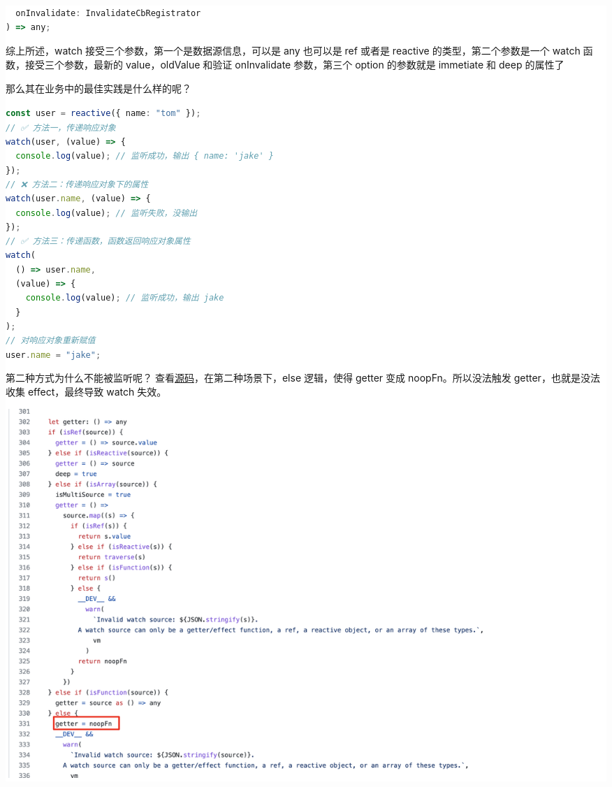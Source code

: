 ```ts
  onInvalidate: InvalidateCbRegistrator
) => any;
```

综上所述，watch 接受三个参数，第一个是数据源信息，可以是 any 也可以是 ref 或者是 reactive 的类型，第二个参数是一个 watch 函数，接受三个参数，最新的 value，oldValue 和验证 onInvalidate 参数，第三个 option 的参数就是 immetiate 和 deep 的属性了

那么其在业务中的最佳实践是什么样的呢？

```ts
const user = reactive({ name: "tom" });
// ✅ 方法一，传递响应对象
watch(user, (value) => {
  console.log(value); // 监听成功，输出 { name: 'jake' }
});
// ❌ 方法二：传递响应对象下的属性
watch(user.name, (value) => {
  console.log(value); // 监听失败，没输出
});
// ✅ 方法三：传递函数，函数返回响应对象属性
watch(
  () => user.name,
  (value) => {
    console.log(value); // 监听成功，输出 jake
  }
);
// 对响应对象重新赋值
user.name = "jake";
```

第二种方式为什么不能被监听呢？
查看[源码](https://github.com/vuejs/composition-api/blob/main/src/apis/watch.ts)，在第二种场景下，else 逻辑，使得 getter 变成 noopFn。所以没法触发 getter，也就是没法收集 effect，最终导致 watch 失效。

![](https://raw.githubusercontent.com/s1p21/hexo/master/source/images202211181733359.png)
